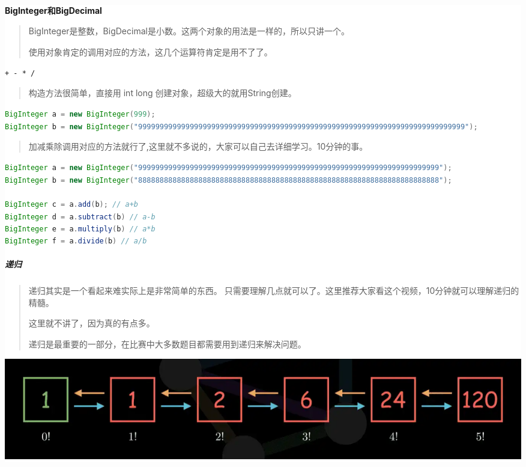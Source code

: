 **BigInteger和BigDecimal**

> BigInteger是整数，BigDecimal是小数。这两个对象的用法是一样的，所以只讲一个。
>
> 使用对象肯定的调用对应的方法，这几个运算符肯定是用不了了。
~~~
+ - * /
~~~

> 构造方法很简单，直接用 int long 创建对象，超级大的就用String创建。
~~~ java
BigInteger a = new BigInteger(999);
BigInteger b = new BigInteger("9999999999999999999999999999999999999999999999999999999999999999999999999999");
~~~

> 加减乘除调用对应的方法就行了,这里就不多说的，大家可以自己去详细学习。10分钟的事。
~~~ java
BigInteger a = new BigInteger("9999999999999999999999999999999999999999999999999999999999999999999999");
BigInteger b = new BigInteger("8888888888888888888888888888888888888888888888888888888888888888888888");

BigInteger c = a.add(b); // a+b
BigInteger d = a.subtract(b) // a-b
BigInteger e = a.multiply(b) // a*b
BigInteger f = a.divide(b) // a/b
~~~


##### 递归

> 递归其实是一个看起来难实际上是非常简单的东西。
> 只需要理解几点就可以了。这里推荐大家看这个视频，10分钟就可以理解递归的精髓。
> 
> 这里就不讲了，因为真的有点多。
> 
> 递归是最重要的一部分，在比赛中大多数题目都需要用到递归来解决问题。

![img_1.png](./imgs/img_1.webp)